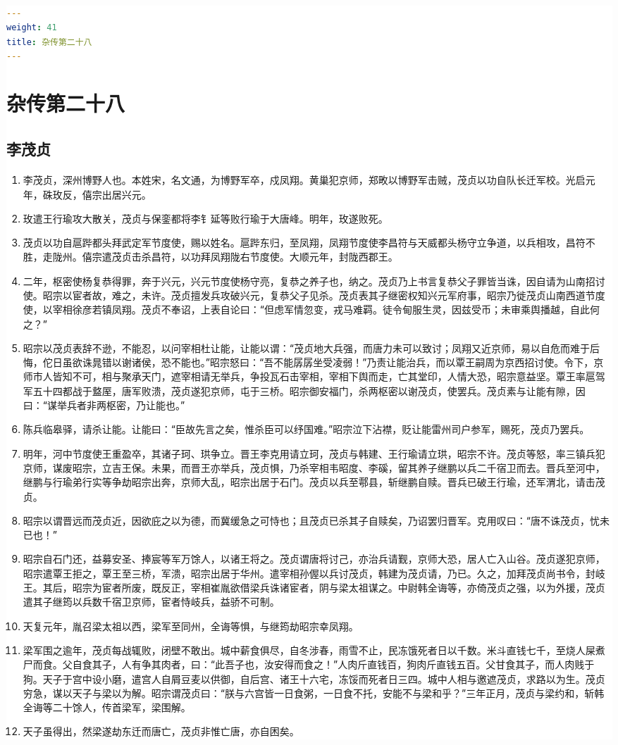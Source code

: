 ```yaml
---
weight: 41
title: 杂传第二十八
---
```


# 杂传第二十八

## 李茂贞

1. <span id="杂传第二十八-李茂贞-1"></span>
李茂贞，深州博野人也。本姓宋，名文通，为博野军卒，戍凤翔。黄巢犯京师，郑畋以博野军击贼，茂贞以功自队长迁军校。光启元年，硃玫反，僖宗出居兴元。

2. <span id="杂传第二十八-李茂贞-2"></span>
玫遣王行瑜攻大散关，茂贞与保銮都将李钅延等败行瑜于大唐峰。明年，玫遂败死。

3. <span id="杂传第二十八-李茂贞-3"></span>
茂贞以功自扈跸都头拜武定军节度使，赐以姓名。扈跸东归，至凤翔，凤翔节度使李昌符与天威都头杨守立争道，以兵相攻，昌符不胜，走陇州。僖宗遣茂贞击杀昌符，以功拜凤翔陇右节度使。大顺元年，封陇西郡王。

4. <span id="杂传第二十八-李茂贞-4"></span>
二年，枢密使杨复恭得罪，奔于兴元，兴元节度使杨守亮，复恭之养子也，纳之。茂贞乃上书言复恭父子罪皆当诛，因自请为山南招讨使。昭宗以宦者故，难之，未许。茂贞擅发兵攻破兴元，复恭父子见杀。茂贞表其子继密权知兴元军府事，昭宗乃徙茂贞山南西道节度使，以宰相徐彦若镇凤翔。茂贞不奉诏，上表自论曰：“但虑军情忽变，戎马难羁。徒令甸服生灵，因兹受币；未审乘舆播越，自此何之？”

5. <span id="杂传第二十八-李茂贞-5"></span>
昭宗以茂贞表辞不逊，不能忍，以问宰相杜让能，让能以谓：“茂贞地大兵强，而唐力未可以致讨；凤翔又近京师，易以自危而难于后悔，佗日虽欲诛晁错以谢诸侯，恐不能也。”昭宗怒曰：“吾不能孱孱坐受凌弱！”乃责让能治兵，而以覃王嗣周为京西招讨使。令下，京师市人皆知不可，相与聚承天门，遮宰相请无举兵，争投瓦石击宰相，宰相下舆而走，亡其堂印，人情大恐，昭宗意益坚。覃王率扈驾军五十四都战于盩厔，唐军败溃，茂贞遂犯京师，屯于三桥。昭宗御安福门，杀两枢密以谢茂贞，使罢兵。茂贞素与让能有隙，因曰：“谋举兵者非两枢密，乃让能也。”

6. <span id="杂传第二十八-李茂贞-6"></span>
陈兵临皋驿，请杀让能。让能曰：“臣故先言之矣，惟杀臣可以纾国难。”昭宗泣下沾襟，贬让能雷州司户参军，赐死，茂贞乃罢兵。

7. <span id="杂传第二十八-李茂贞-7"></span>
明年，河中节度使王重盈卒，其诸子珂、珙争立。晋王李克用请立珂，茂贞与韩建、王行瑜请立珙，昭宗不许。茂贞等怒，率三镇兵犯京师，谋废昭宗，立吉王保。未果，而晋王亦举兵，茂贞惧，乃杀宰相韦昭度、李磎，留其养子继鹏以兵二千宿卫而去。晋兵至河中，继鹏与行瑜弟行实等争劫昭宗出奔，京师大乱，昭宗出居于石门。茂贞以兵至鄠县，斩继鹏自赎。晋兵已破王行瑜，还军渭北，请击茂贞。

8. <span id="杂传第二十八-李茂贞-8"></span>
昭宗以谓晋远而茂贞近，因欲庇之以为德，而冀缓急之可恃也；且茂贞已杀其子自赎矣，乃诏罢归晋军。克用叹曰：“唐不诛茂贞，忧未已也！”

9. <span id="杂传第二十八-李茂贞-9"></span>
昭宗自石门还，益募安圣、捧宸等军万馀人，以诸王将之。茂贞谓唐将讨己，亦治兵请觐，京师大恐，居人亡入山谷。茂贞遂犯京师，昭宗遣覃王拒之，覃王至三桥，军溃，昭宗出居于华州。遣宰相孙偓以兵讨茂贞，韩建为茂贞请，乃已。久之，加拜茂贞尚书令，封岐王。其后，昭宗为宦者所废，既反正，宰相崔胤欲借梁兵诛诸宦者，阴与梁太祖谋之。中尉韩全诲等，亦倚茂贞之强，以为外援，茂贞遣其子继筠以兵数千宿卫京师，宦者恃岐兵，益骄不可制。

10. <span id="杂传第二十八-李茂贞-10"></span>
天复元年，胤召梁太祖以西，梁军至同州，全诲等惧，与继筠劫昭宗幸凤翔。

11. <span id="杂传第二十八-李茂贞-11"></span>
梁军围之逾年，茂贞每战辄败，闭壁不敢出。城中薪食俱尽，自冬涉春，雨雪不止，民冻饿死者日以千数。米斗直钱七千，至烧人屎煮尸而食。父自食其子，人有争其肉者，曰：“此吾子也，汝安得而食之！”人肉斤直钱百，狗肉斤直钱五百。父甘食其子，而人肉贱于狗。天子于宫中设小磨，遣宫人自屑豆麦以供御，自后宫、诸王十六宅，冻馁而死者日三四。城中人相与邀遮茂贞，求路以为生。茂贞穷急，谋以天子与梁以为解。昭宗谓茂贞曰：“朕与六宫皆一日食粥，一日食不托，安能不与梁和乎？”三年正月，茂贞与梁约和，斩韩全诲等二十馀人，传首梁军，梁围解。

12. <span id="杂传第二十八-李茂贞-12"></span>
天子虽得出，然梁遂劫东迁而唐亡，茂贞非惟亡唐，亦自困矣。
